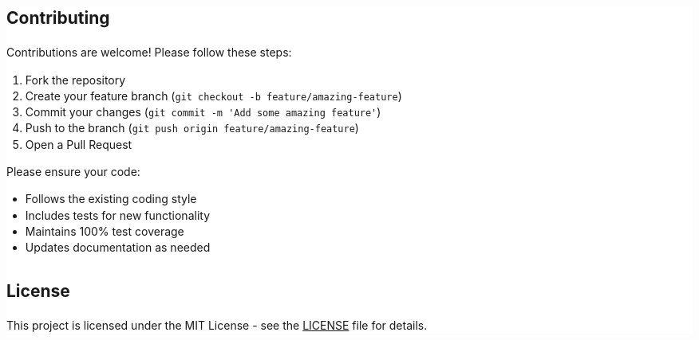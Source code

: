 ## Contributing

Contributions are welcome! Please follow these steps:

1. Fork the repository
2. Create your feature branch (`git checkout -b feature/amazing-feature`)
3. Commit your changes (`git commit -m 'Add some amazing feature'`)
4. Push to the branch (`git push origin feature/amazing-feature`)
5. Open a Pull Request

Please ensure your code:
- Follows the existing coding style
- Includes tests for new functionality
- Maintains 100% test coverage
- Updates documentation as needed

## License

This project is licensed under the MIT License - see the [LICENSE](LICENSE) file for details.
    